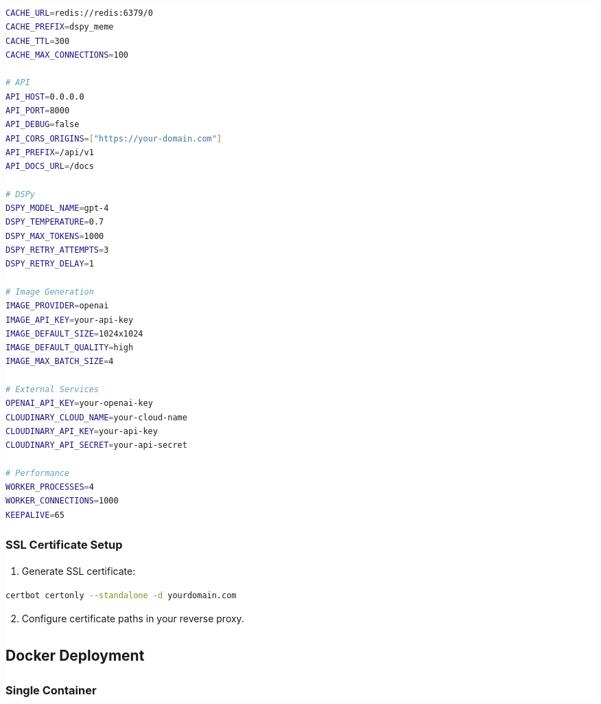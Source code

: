 ```bash
CACHE_URL=redis://redis:6379/0
CACHE_PREFIX=dspy_meme
CACHE_TTL=300
CACHE_MAX_CONNECTIONS=100

# API
API_HOST=0.0.0.0
API_PORT=8000
API_DEBUG=false
API_CORS_ORIGINS=["https://your-domain.com"]
API_PREFIX=/api/v1
API_DOCS_URL=/docs

# DSPy
DSPY_MODEL_NAME=gpt-4
DSPY_TEMPERATURE=0.7
DSPY_MAX_TOKENS=1000
DSPY_RETRY_ATTEMPTS=3
DSPY_RETRY_DELAY=1

# Image Generation
IMAGE_PROVIDER=openai
IMAGE_API_KEY=your-api-key
IMAGE_DEFAULT_SIZE=1024x1024
IMAGE_DEFAULT_QUALITY=high
IMAGE_MAX_BATCH_SIZE=4

# External Services
OPENAI_API_KEY=your-openai-key
CLOUDINARY_CLOUD_NAME=your-cloud-name
CLOUDINARY_API_KEY=your-api-key
CLOUDINARY_API_SECRET=your-api-secret

# Performance
WORKER_PROCESSES=4
WORKER_CONNECTIONS=1000
KEEPALIVE=65
```

### SSL Certificate Setup

1. Generate SSL certificate:
```bash
certbot certonly --standalone -d yourdomain.com
```

2. Configure certificate paths in your reverse proxy.

## Docker Deployment

### Single Container
